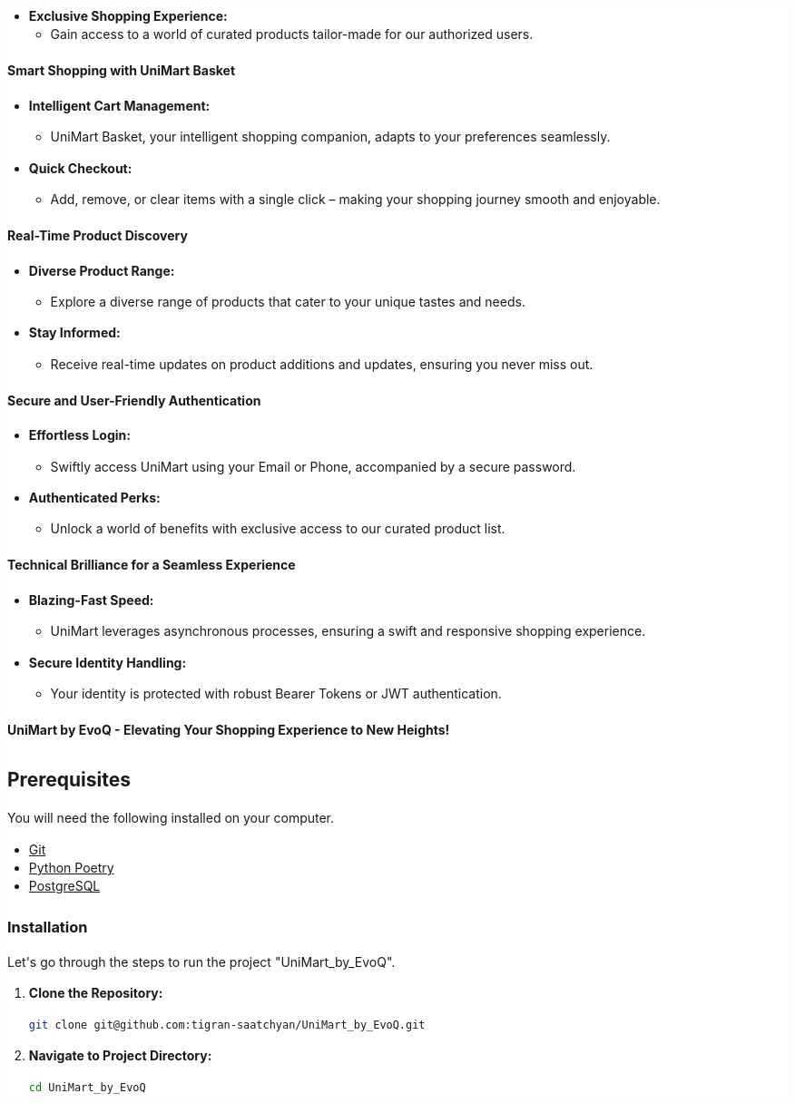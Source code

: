 - **Exclusive Shopping Experience:**
    - Gain access to a world of curated products tailor-made for our authorized users.

#### **Smart Shopping with UniMart Basket**

- **Intelligent Cart Management:**
    - UniMart Basket, your intelligent shopping companion, adapts to your preferences seamlessly.

- **Quick Checkout:**
    - Add, remove, or clear items with a single click – making your shopping journey smooth and enjoyable.

#### **Real-Time Product Discovery**

- **Diverse Product Range:**
    - Explore a diverse range of products that cater to your unique tastes and needs.

- **Stay Informed:**
    - Receive real-time updates on product additions and updates, ensuring you never miss out.

#### **Secure and User-Friendly Authentication**

- **Effortless Login:**
    - Swiftly access UniMart using your Email or Phone, accompanied by a secure password.

- **Authenticated Perks:**
    - Unlock a world of benefits with exclusive access to our curated product list.

#### **Technical Brilliance for a Seamless Experience**

- **Blazing-Fast Speed:**
    - UniMart leverages asynchronous processes, ensuring a swift and responsive shopping experience.

- **Secure Identity Handling:**
    - Your identity is protected with robust Bearer Tokens or JWT authentication.

#### **UniMart by EvoQ - Elevating Your Shopping Experience to New Heights!**

## Prerequisites

You will need the following installed on your computer.

* [Git](https://git-scm.com/)
* [Python Poetry](https://python-poetry.org/)
* [PostgreSQL](https://www.postgresql.org/)

### Installation

Let's go through the steps to run the project "UniMart_by_EvoQ".

1. **Clone the Repository:**
   ```bash
   git clone git@github.com:tigran-saatchyan/UniMart_by_EvoQ.git
   ```

2. **Navigate to Project Directory:**
   ```bash
   cd UniMart_by_EvoQ
   ```
